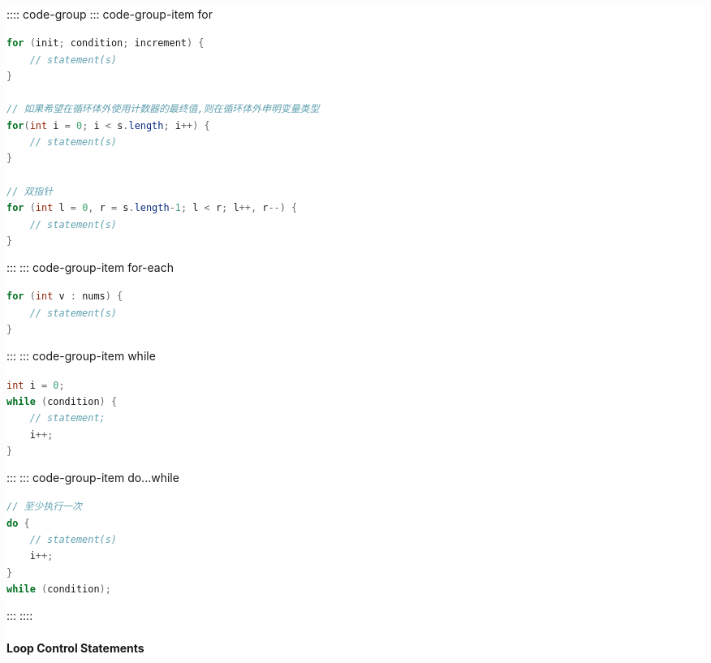 :::: code-group
::: code-group-item for

```java
for (init; condition; increment) {
    // statement(s)
}

// 如果希望在循环体外使用计数器的最终值,则在循环体外申明变量类型
for(int i = 0; i < s.length; i++) {
    // statement(s)
}

// 双指针
for (int l = 0, r = s.length-1; l < r; l++, r--) {
    // statement(s)
}
```
:::
::: code-group-item for-each

```java
for (int v : nums) {
    // statement(s)
}
```

:::
::: code-group-item while

```java
int i = 0;
while (condition) {
    // statement;
    i++;
}
```

:::
::: code-group-item do...while

```java
// 至少执行一次
do {
    // statement(s)
    i++;
}
while (condition);
```

:::
::::



#### Loop Control Statements
